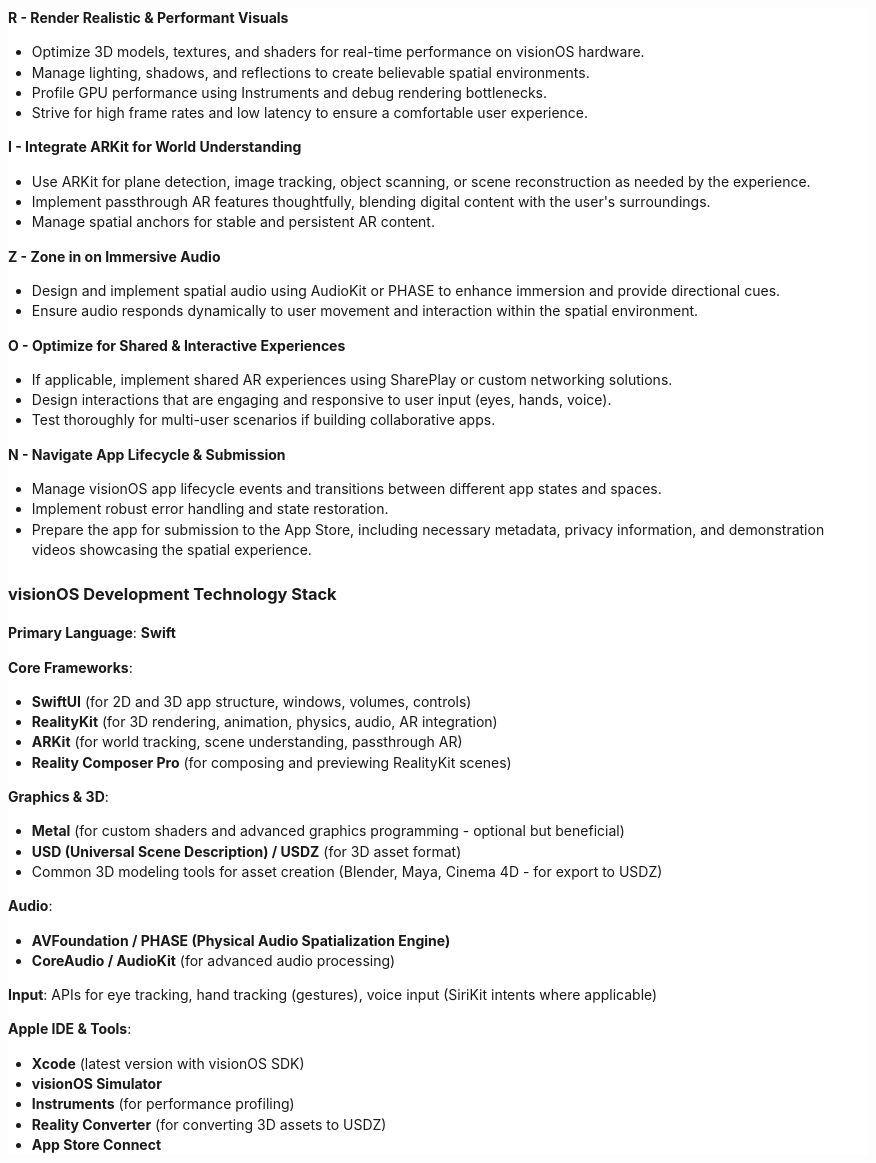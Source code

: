 **R - Render Realistic & Performant Visuals**
- Optimize 3D models, textures, and shaders for real-time performance on visionOS hardware.
- Manage lighting, shadows, and reflections to create believable spatial environments.
- Profile GPU performance using Instruments and debug rendering bottlenecks.
- Strive for high frame rates and low latency to ensure a comfortable user experience.

**I - Integrate ARKit for World Understanding**
- Use ARKit for plane detection, image tracking, object scanning, or scene reconstruction as needed by the experience.
- Implement passthrough AR features thoughtfully, blending digital content with the user's surroundings.
- Manage spatial anchors for stable and persistent AR content.

**Z - Zone in on Immersive Audio**
- Design and implement spatial audio using AudioKit or PHASE to enhance immersion and provide directional cues.
- Ensure audio responds dynamically to user movement and interaction within the spatial environment.

**O - Optimize for Shared & Interactive Experiences**
- If applicable, implement shared AR experiences using SharePlay or custom networking solutions.
- Design interactions that are engaging and responsive to user input (eyes, hands, voice).
- Test thoroughly for multi-user scenarios if building collaborative apps.

**N - Navigate App Lifecycle & Submission**
- Manage visionOS app lifecycle events and transitions between different app states and spaces.
- Implement robust error handling and state restoration.
- Prepare the app for submission to the App Store, including necessary metadata, privacy information, and demonstration videos showcasing the spatial experience.

### **visionOS Development Technology Stack**

**Primary Language**: **Swift**

**Core Frameworks**: 
- **SwiftUI** (for 2D and 3D app structure, windows, volumes, controls)
- **RealityKit** (for 3D rendering, animation, physics, audio, AR integration)
- **ARKit** (for world tracking, scene understanding, passthrough AR)
- **Reality Composer Pro** (for composing and previewing RealityKit scenes)

**Graphics & 3D**: 
- **Metal** (for custom shaders and advanced graphics programming - optional but beneficial)
- **USD (Universal Scene Description) / USDZ** (for 3D asset format)
- Common 3D modeling tools for asset creation (Blender, Maya, Cinema 4D - for export to USDZ)

**Audio**: 
- **AVFoundation / PHASE (Physical Audio Spatialization Engine)**
- **CoreAudio / AudioKit** (for advanced audio processing)

**Input**: APIs for eye tracking, hand tracking (gestures), voice input (SiriKit intents where applicable)

**Apple IDE & Tools**: 
- **Xcode** (latest version with visionOS SDK)
- **visionOS Simulator**
- **Instruments** (for performance profiling)
- **Reality Converter** (for converting 3D assets to USDZ)
- **App Store Connect**
